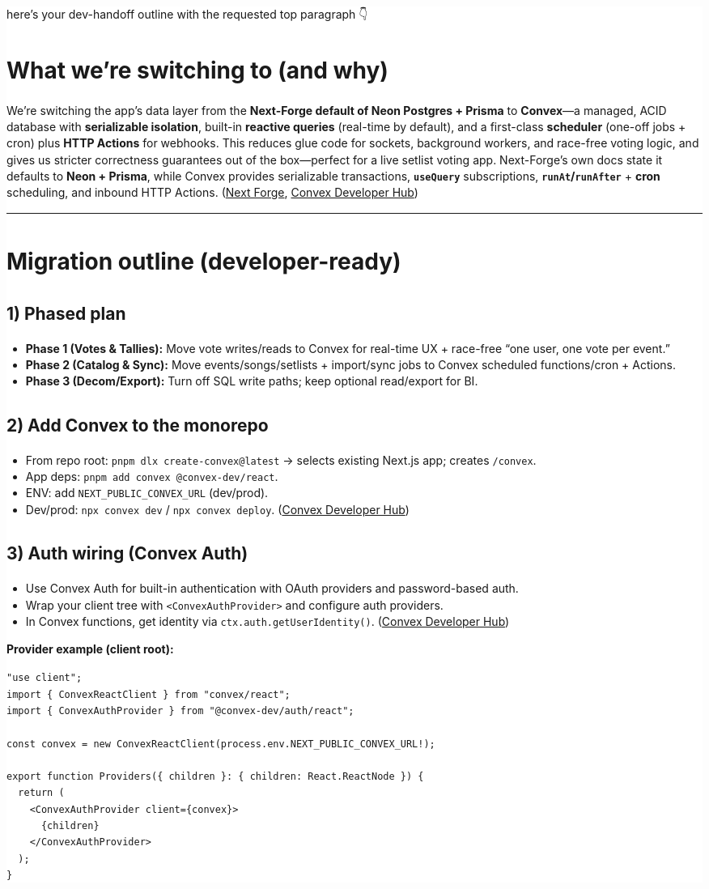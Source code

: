 here’s your dev-handoff outline with the requested top paragraph 👇

# What we’re switching to (and why)

We’re switching the app’s data layer from the **Next-Forge default of Neon Postgres + Prisma** to **Convex**—a managed, ACID database with **serializable isolation**, built-in **reactive queries** (real-time by default), and a first-class **scheduler** (one-off jobs + cron) plus **HTTP Actions** for webhooks. This reduces glue code for sockets, background workers, and race-free voting logic, and gives us stricter correctness guarantees out of the box—perfect for a live setlist voting app. Next-Forge’s own docs state it defaults to **Neon + Prisma**, while Convex provides serializable transactions, **`useQuery`** subscriptions, **`runAt`/`runAfter`** + **cron** scheduling, and inbound HTTP Actions. ([Next Forge][1], [Convex Developer Hub][2])

---

# Migration outline (developer-ready)

## 1) Phased plan

* **Phase 1 (Votes & Tallies):** Move vote writes/reads to Convex for real-time UX + race-free “one user, one vote per event.”
* **Phase 2 (Catalog & Sync):** Move events/songs/setlists + import/sync jobs to Convex scheduled functions/cron + Actions.
* **Phase 3 (Decom/Export):** Turn off SQL write paths; keep optional read/export for BI.

## 2) Add Convex to the monorepo

* From repo root: `pnpm dlx create-convex@latest` → selects existing Next.js app; creates `/convex`.
* App deps: `pnpm add convex @convex-dev/react`.
* ENV: add `NEXT_PUBLIC_CONVEX_URL` (dev/prod).
* Dev/prod: `npx convex dev` / `npx convex deploy`. ([Convex Developer Hub][3])

## 3) Auth wiring (Convex Auth)

* Use Convex Auth for built-in authentication with OAuth providers and password-based auth.
* Wrap your client tree with `<ConvexAuthProvider>` and configure auth providers.
* In Convex functions, get identity via `ctx.auth.getUserIdentity()`. ([Convex Developer Hub][4])

**Provider example (client root):**

```tsx
"use client";
import { ConvexReactClient } from "convex/react";
import { ConvexAuthProvider } from "@convex-dev/auth/react";

const convex = new ConvexReactClient(process.env.NEXT_PUBLIC_CONVEX_URL!);

export function Providers({ children }: { children: React.ReactNode }) {
  return (
    <ConvexAuthProvider client={convex}>
      {children}
    </ConvexAuthProvider>
  );
}
```


[1]: https://www.next-forge.com/packages/database "Database"
[2]: https://docs.convex.dev/understanding/?utm_source=chatgpt.com "Convex Overview | Convex Developer Hub"
[3]: https://docs.convex.dev/?utm_source=chatgpt.com "Convex Docs | Convex Developer Hub"
[4]: https://docs.convex.dev/auth/clerk?utm_source=chatgpt.com "Convex & Clerk | Convex Developer Hub"
[5]: https://docs.convex.dev/database/reading-data/indexes/?utm_source=chatgpt.com "Indexes | Convex Developer Hub"
[6]: https://docs.convex.dev/database/writing-data?utm_source=chatgpt.com "Writing Data | Convex Developer Hub"
[7]: https://docs.convex.dev/client/react/?utm_source=chatgpt.com "Convex React | Convex Developer Hub"
[8]: https://docs.convex.dev/api/modules/nextjs?utm_source=chatgpt.com "Module: nextjs | Convex Developer Hub"
[9]: https://docs.convex.dev/scheduling/scheduled-functions?utm_source=chatgpt.com "Scheduled Functions | Convex Developer Hub"
[10]: https://docs.convex.dev/scheduling/cron-jobs?utm_source=chatgpt.com "Cron Jobs | Convex Developer Hub"
[11]: https://docs.convex.dev/understanding/best-practices?utm_source=chatgpt.com "Best Practices | Convex Developer Hub"
[12]: https://docs.convex.dev/functions/actions?utm_source=chatgpt.com "Actions | Convex Developer Hub"
[13]: https://docs.convex.dev/functions/http-actions?utm_source=chatgpt.com "HTTP Actions | Convex Developer Hub"
[14]: https://docs.convex.dev/dashboard/deployments/schedules?utm_source=chatgpt.com "Schedules | Convex Developer Hub"